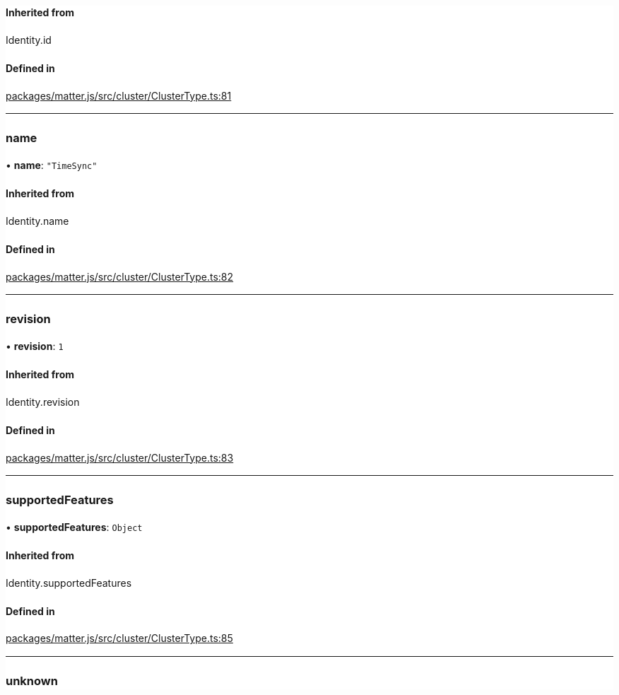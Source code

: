 #### Inherited from

Identity.id

#### Defined in

[packages/matter.js/src/cluster/ClusterType.ts:81](https://github.com/project-chip/matter.js/blob/2d9f2165d2672864fda3496a6d0d5f93597f82c6/packages/matter.js/src/cluster/ClusterType.ts#L81)

___

### name

• **name**: ``"TimeSync"``

#### Inherited from

Identity.name

#### Defined in

[packages/matter.js/src/cluster/ClusterType.ts:82](https://github.com/project-chip/matter.js/blob/2d9f2165d2672864fda3496a6d0d5f93597f82c6/packages/matter.js/src/cluster/ClusterType.ts#L82)

___

### revision

• **revision**: ``1``

#### Inherited from

Identity.revision

#### Defined in

[packages/matter.js/src/cluster/ClusterType.ts:83](https://github.com/project-chip/matter.js/blob/2d9f2165d2672864fda3496a6d0d5f93597f82c6/packages/matter.js/src/cluster/ClusterType.ts#L83)

___

### supportedFeatures

• **supportedFeatures**: `Object`

#### Inherited from

Identity.supportedFeatures

#### Defined in

[packages/matter.js/src/cluster/ClusterType.ts:85](https://github.com/project-chip/matter.js/blob/2d9f2165d2672864fda3496a6d0d5f93597f82c6/packages/matter.js/src/cluster/ClusterType.ts#L85)

___

### unknown
